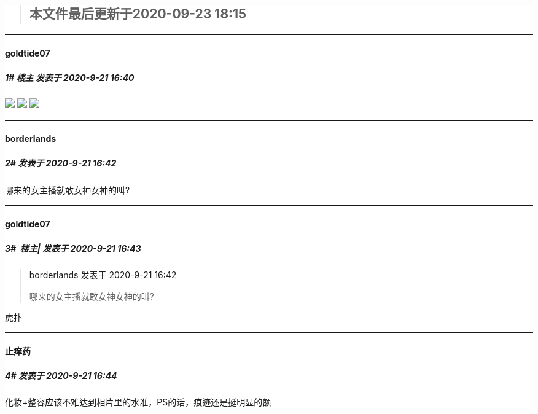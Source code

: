 > ## **本文件最后更新于2020-09-23 18:15** 



*****

####  goldtide07  
##### 1#       楼主       发表于 2020-9-21 16:40



<img src="http://tva3.sinaimg.cn/large/6224764bly1giyd1o40gmj20rs1o5wiw.jpg" referrerpolicy="no-referrer">
<img src="http://tva1.sinaimg.cn/large/6224764bly1giyd2ovgonj20gg0zmqen.jpg" referrerpolicy="no-referrer">
<img src="http://tva2.sinaimg.cn/large/6224764bly1giyczvc56vj20k00zkn2k.jpg" referrerpolicy="no-referrer">







*****

####  borderlands  
##### 2#       发表于 2020-9-21 16:42




哪来的女主播就敢女神女神的叫?







*****

####  goldtide07  
##### 3#         楼主| 发表于 2020-9-21 16:43



<blockquote><a href="httphttps://bbs.saraba1st.com/2b/forum.php?mod=redirect&amp;goto=findpost&amp;pid=48805589&amp;ptid=1961051" target="_blank">borderlands 发表于 2020-9-21 16:42</a>

哪来的女主播就敢女神女神的叫?</blockquote>
虎扑







*****

####  止痒药  
##### 4#       发表于 2020-9-21 16:44




化妆+整容应该不难达到相片里的水准，PS的话，痕迹还是挺明显的额
